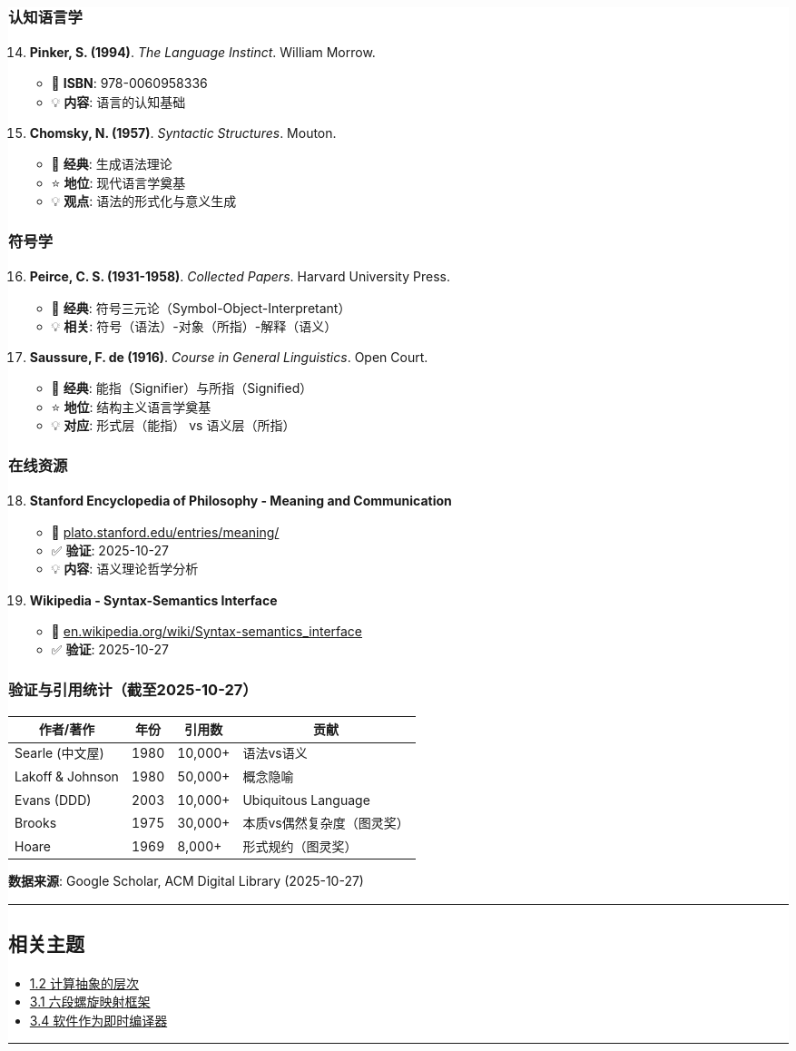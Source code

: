 ### 认知语言学

14. **Pinker, S. (1994)**. _The Language Instinct_. William Morrow.
    - 📖 **ISBN**: 978-0060958336
    - 💡 **内容**: 语言的认知基础

15. **Chomsky, N. (1957)**. _Syntactic Structures_. Mouton.
    - 📖 **经典**: 生成语法理论
    - ⭐ **地位**: 现代语言学奠基
    - 💡 **观点**: 语法的形式化与意义生成

### 符号学

16. **Peirce, C. S. (1931-1958)**. _Collected Papers_. Harvard University Press.
    - 📖 **经典**: 符号三元论（Symbol-Object-Interpretant）
    - 💡 **相关**: 符号（语法）-对象（所指）-解释（语义）

17. **Saussure, F. de (1916)**. _Course in General Linguistics_. Open Court.
    - 📖 **经典**: 能指（Signifier）与所指（Signified）
    - ⭐ **地位**: 结构主义语言学奠基
    - 💡 **对应**: 形式层（能指） vs 语义层（所指）

### 在线资源

18. **Stanford Encyclopedia of Philosophy - Meaning and Communication**
    - 🔗 [plato.stanford.edu/entries/meaning/](https://plato.stanford.edu/entries/meaning/)
    - ✅ **验证**: 2025-10-27
    - 💡 **内容**: 语义理论哲学分析

19. **Wikipedia - Syntax-Semantics Interface**
    - 🔗 [en.wikipedia.org/wiki/Syntax-semantics_interface](https://en.wikipedia.org/wiki/Syntax-semantics_interface)
    - ✅ **验证**: 2025-10-27

### 验证与引用统计（截至2025-10-27）

| 作者/著作 | 年份 | 引用数 | 贡献 |
|----------|------|--------|------|
| Searle (中文屋) | 1980 | 10,000+ | 语法vs语义 |
| Lakoff & Johnson | 1980 | 50,000+ | 概念隐喻 |
| Evans (DDD) | 2003 | 10,000+ | Ubiquitous Language |
| Brooks | 1975 | 30,000+ | 本质vs偶然复杂度（图灵奖） |
| Hoare | 1969 | 8,000+ | 形式规约（图灵奖） |

**数据来源**: Google Scholar, ACM Digital Library (2025-10-27)

---

## 相关主题

- [1.2 计算抽象的层次](./01.2_Computational_Abstraction_Layers.md)
- [3.1 六段螺旋映射框架](../03_Semantic_Formal_Duality/03.1_Six_Spiral_Framework.md)
- [3.4 软件作为即时编译器](../03_Semantic_Formal_Duality/03.4_Software_as_JIT_Compiler.md)

---
